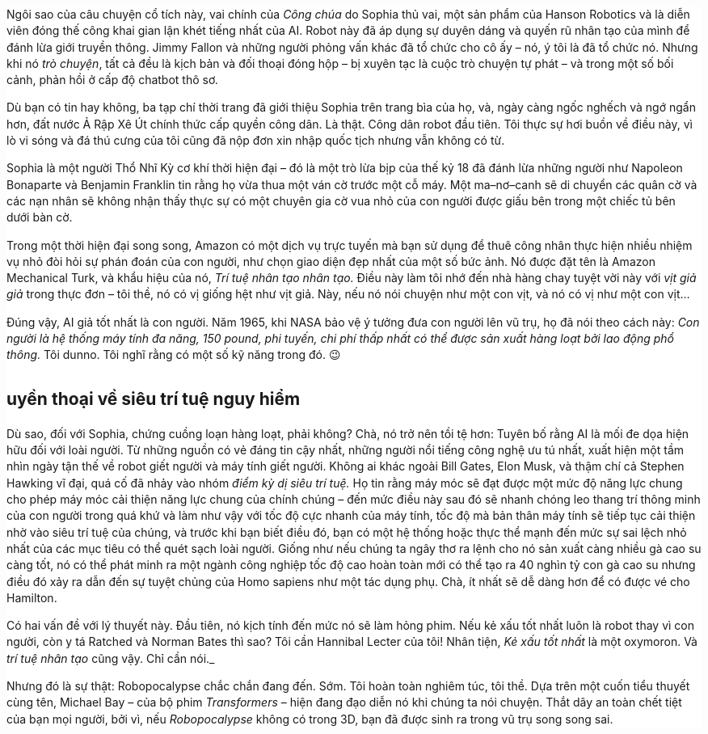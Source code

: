 Ngôi sao của câu chuyện cổ tích này, vai chính của _Công chúa_ do Sophia thủ vai, một sản phẩm của Hanson Robotics và là diễn viên đóng thế công khai gian lận khét tiếng nhất của AI. Robot này đã áp dụng sự duyên dáng và quyến rũ nhân tạo của mình để đánh lừa giới truyền thông. Jimmy Fallon và những người phỏng vấn khác đã tổ chức cho cô ấy – nó, ý tôi là đã tổ chức nó. Nhưng khi nó _trò chuyện_, tất cả đều là kịch bản và đối thoại đóng hộp – bị xuyên tạc là cuộc trò chuyện tự phát – và trong một số bối cảnh, phản hồi ở cấp độ chatbot thô sơ.

Dù bạn có tin hay không, ba tạp chí thời trang đã giới thiệu Sophia trên trang bìa của họ, và, ngày càng ngốc nghếch và ngớ ngẩn hơn, đất nước Ả Rập Xê Út chính thức cấp quyền công dân. Là thật. Công dân robot đầu tiên. Tôi thực sự hơi buồn về điều này, vì lò vi sóng và đá thú cưng của tôi cũng đã nộp đơn xin nhập quốc tịch nhưng vẫn không có từ.

Sophia là một người Thổ Nhĩ Kỳ cơ khí thời hiện đại – đó là một trò lừa bịp của thế kỷ 18 đã đánh lừa những người như Napoleon Bonaparte và Benjamin Franklin tin rằng họ vừa thua một ván cờ trước một cỗ máy. Một ma–nơ–canh sẽ di chuyển các quân cờ và các nạn nhân sẽ không nhận thấy thực sự có một chuyên gia cờ vua nhỏ của con người được giấu bên trong một chiếc tủ bên dưới bàn cờ.

Trong một thời hiện đại song song, Amazon có một dịch vụ trực tuyến mà bạn sử dụng để thuê công nhân thực hiện nhiều nhiệm vụ nhỏ đòi hỏi sự phán đoán của con người, như chọn giao diện đẹp nhất của một số bức ảnh. Nó được đặt tên là Amazon Mechanical Turk, và khẩu hiệu của nó, _Trí tuệ nhân tạo nhân tạo._ Điều này làm tôi nhớ đến nhà hàng chay tuyệt vời này với _vịt giả giả_ trong thực đơn – tôi thề, nó có vị giống hệt như vịt giả. Này, nếu nó nói chuyện như một con vịt, và nó có vị như một con vịt…

Đúng vậy, AI giả tốt nhất là con người. Năm 1965, khi NASA bảo vệ ý tưởng đưa con người lên vũ trụ, họ đã nói theo cách này: _Con người là hệ thống máy tính đa năng, 150 pound, phi tuyến, chi phí thấp nhất có thể được sản xuất hàng loạt bởi lao động phổ thông._ Tôi dunno. Tôi nghĩ rằng có một số kỹ năng trong đó. 😉

## uyền thoại về siêu trí tuệ nguy hiểm

Dù sao, đối với Sophia, chứng cuồng loạn hàng loạt, phải không? Chà, nó trở nên tồi tệ hơn: Tuyên bố rằng AI là mối đe dọa hiện hữu đối với loài người. Từ những nguồn có vẻ đáng tin cậy nhất, những người nổi tiếng công nghệ ưu tú nhất, xuất hiện một tầm nhìn ngày tận thế về robot giết người và máy tính giết người. Không ai khác ngoài Bill Gates, Elon Musk, và thậm chí cả Stephen Hawking vĩ đại, quá cố đã nhảy vào nhóm _điểm kỳ dị siêu trí tuệ._ Họ tin rằng máy móc sẽ đạt được một mức độ năng lực chung cho phép máy móc cải thiện năng lực chung của chính chúng – đến mức điều này sau đó sẽ nhanh chóng leo thang trí thông minh của con người trong quá khứ và làm như vậy với tốc độ cực nhanh của máy tính, tốc độ mà bản thân máy tính sẽ tiếp tục cải thiện nhờ vào siêu trí tuệ của chúng, và trước khi bạn biết điều đó, bạn có một hệ thống hoặc thực thể mạnh đến mức sự sai lệch nhỏ nhất của các mục tiêu có thể quét sạch loài người. Giống như nếu chúng ta ngây thơ ra lệnh cho nó sản xuất càng nhiều gà cao su càng tốt, nó có thể phát minh ra một ngành công nghiệp tốc độ cao hoàn toàn mới có thể tạo ra 40 nghìn tỷ con gà cao su nhưng điều đó xảy ra dẫn đến sự tuyệt chủng của Homo sapiens như một tác dụng phụ. Chà, ít nhất sẽ dễ dàng hơn để có được vé cho Hamilton.

Có hai vấn đề với lý thuyết này. Đầu tiên, nó kịch tính đến mức nó sẽ làm hỏng phim. Nếu kẻ xấu tốt nhất luôn là robot thay vì con người, còn y tá Ratched và Norman Bates thì sao? Tôi cần Hannibal Lecter của tôi! Nhân tiện, _Kẻ xấu tốt nhất_ là một oxymoron. Và _trí tuệ nhân tạo_ cũng vậy. Chỉ cần nói._

Nhưng đó là sự thật: Robopocalypse chắc chắn đang đến. Sớm. Tôi hoàn toàn nghiêm túc, tôi thề. Dựa trên một cuốn tiểu thuyết cùng tên, Michael Bay – của bộ phim _Transformers_ – hiện đang đạo diễn nó khi chúng ta nói chuyện. Thắt dây an toàn chết tiệt của bạn mọi người, bởi vì, nếu _Robopocalypse_ không có trong 3D, bạn đã được sinh ra trong vũ trụ song song sai.
